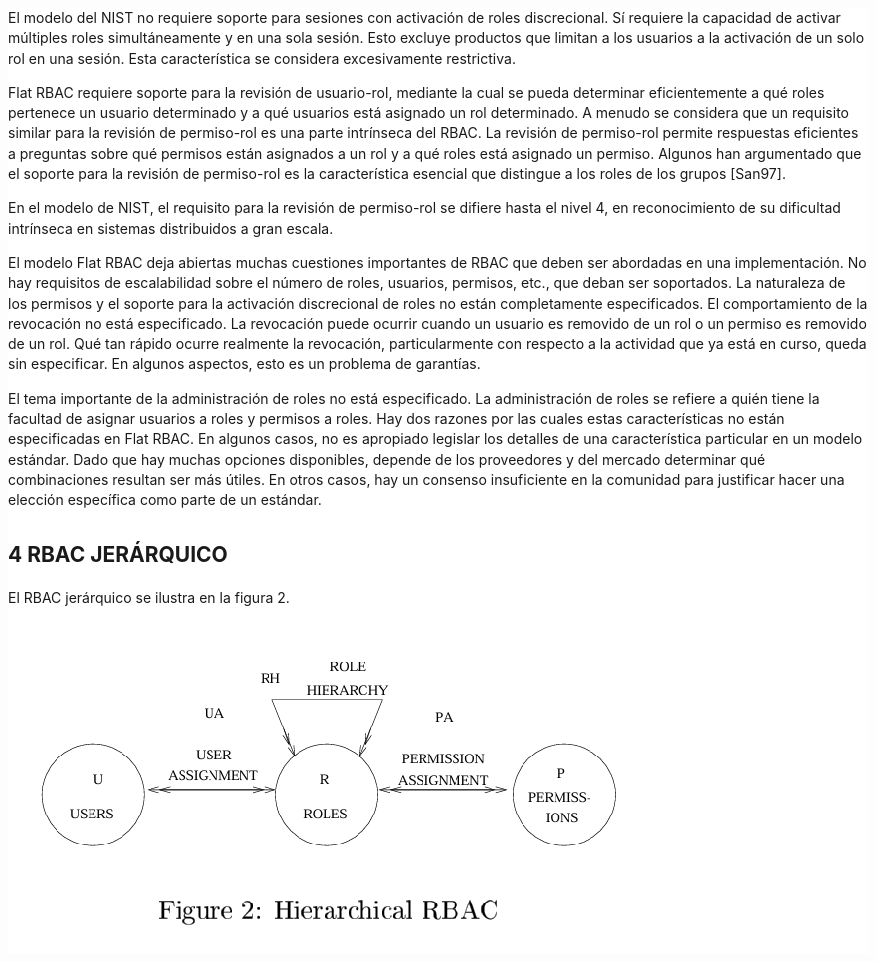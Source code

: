 El modelo del NIST no requiere soporte para sesiones con activación de roles discrecional. Sí requiere la capacidad de activar múltiples roles simultáneamente y en una sola sesión. Esto excluye productos que limitan a los usuarios a la activación de un solo rol en una sesión. Esta característica se considera excesivamente restrictiva.

Flat RBAC requiere soporte para la revisión de usuario-rol, mediante la cual se pueda determinar eficientemente a qué roles pertenece un usuario determinado y a qué usuarios está asignado un rol determinado. A menudo se considera que un requisito similar para la revisión de permiso-rol es una parte intrínseca del RBAC. La revisión de permiso-rol permite respuestas eficientes a preguntas sobre qué permisos están asignados a un rol y a qué roles está asignado un permiso. Algunos han argumentado que el soporte para la revisión de permiso-rol es la característica esencial que distingue a los roles de los grupos [San97].

En el modelo de NIST, el requisito para la revisión de permiso-rol se difiere hasta el nivel 4, en reconocimiento de su dificultad intrínseca en sistemas distribuidos a gran escala.

El modelo Flat RBAC deja abiertas muchas cuestiones importantes de RBAC que deben ser abordadas en una implementación. No hay requisitos de escalabilidad sobre el número de roles, usuarios, permisos, etc., que deban ser soportados. La naturaleza de los permisos y el soporte para la activación discrecional de roles no están completamente especificados. El comportamiento de la revocación no está especificado. La revocación puede ocurrir cuando un usuario es removido de un rol o un permiso es removido de un rol. Qué tan rápido ocurre realmente la revocación, particularmente con respecto a la actividad que ya está en curso, queda sin especificar. En algunos aspectos, esto es un problema de garantías.

El tema importante de la administración de roles no está especificado. La administración de roles se refiere a quién tiene la facultad de asignar usuarios a roles y permisos a roles. Hay dos razones por las cuales estas características no están especificadas en Flat RBAC. En algunos casos, no es apropiado legislar los detalles de una característica particular en un modelo estándar. Dado que hay muchas opciones disponibles, depende de los proveedores y del mercado determinar qué combinaciones resultan ser más útiles. En otros casos, hay un consenso insuficiente en la comunidad para justificar hacer una elección específica como parte de un estándar.

## 4 RBAC JERÁRQUICO

El RBAC jerárquico se ilustra en la figura 2.

![](./img/6.3.png)

